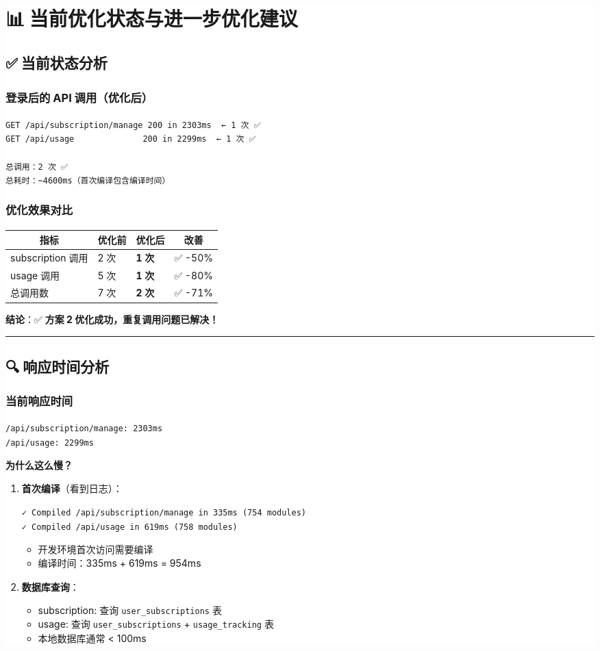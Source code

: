 # 📊 当前优化状态与进一步优化建议

## ✅ 当前状态分析

### 登录后的 API 调用（优化后）

```
GET /api/subscription/manage 200 in 2303ms  ← 1 次 ✅
GET /api/usage              200 in 2299ms  ← 1 次 ✅

总调用：2 次 ✅ 
总耗时：~4600ms（首次编译包含编译时间）
```

### 优化效果对比

| 指标 | 优化前 | 优化后 | 改善 |
|------|--------|--------|------|
| subscription 调用 | 2 次 | **1 次** | ✅ -50% |
| usage 调用 | 5 次 | **1 次** | ✅ -80% |
| 总调用数 | 7 次 | **2 次** | ✅ -71% |

**结论**：✅ **方案 2 优化成功，重复调用问题已解决！**

---

## 🔍 响应时间分析

### 当前响应时间

```
/api/subscription/manage: 2303ms
/api/usage: 2299ms
```

**为什么这么慢？**

1. **首次编译**（看到日志）：
   ```
   ✓ Compiled /api/subscription/manage in 335ms (754 modules)
   ✓ Compiled /api/usage in 619ms (758 modules)
   ```
   - 开发环境首次访问需要编译
   - 编译时间：335ms + 619ms = 954ms

2. **数据库查询**：
   - subscription: 查询 `user_subscriptions` 表
   - usage: 查询 `user_subscriptions` + `usage_tracking` 表
   - 本地数据库通常 < 100ms
